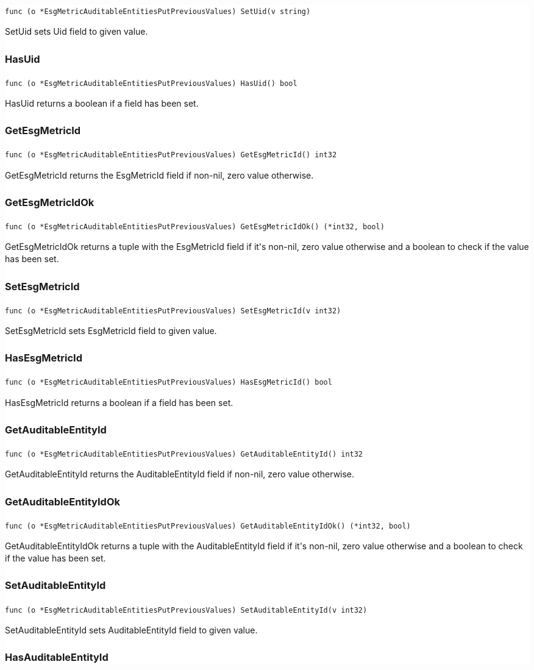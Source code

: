 `func (o *EsgMetricAuditableEntitiesPutPreviousValues) SetUid(v string)`

SetUid sets Uid field to given value.

### HasUid

`func (o *EsgMetricAuditableEntitiesPutPreviousValues) HasUid() bool`

HasUid returns a boolean if a field has been set.

### GetEsgMetricId

`func (o *EsgMetricAuditableEntitiesPutPreviousValues) GetEsgMetricId() int32`

GetEsgMetricId returns the EsgMetricId field if non-nil, zero value otherwise.

### GetEsgMetricIdOk

`func (o *EsgMetricAuditableEntitiesPutPreviousValues) GetEsgMetricIdOk() (*int32, bool)`

GetEsgMetricIdOk returns a tuple with the EsgMetricId field if it's non-nil, zero value otherwise
and a boolean to check if the value has been set.

### SetEsgMetricId

`func (o *EsgMetricAuditableEntitiesPutPreviousValues) SetEsgMetricId(v int32)`

SetEsgMetricId sets EsgMetricId field to given value.

### HasEsgMetricId

`func (o *EsgMetricAuditableEntitiesPutPreviousValues) HasEsgMetricId() bool`

HasEsgMetricId returns a boolean if a field has been set.

### GetAuditableEntityId

`func (o *EsgMetricAuditableEntitiesPutPreviousValues) GetAuditableEntityId() int32`

GetAuditableEntityId returns the AuditableEntityId field if non-nil, zero value otherwise.

### GetAuditableEntityIdOk

`func (o *EsgMetricAuditableEntitiesPutPreviousValues) GetAuditableEntityIdOk() (*int32, bool)`

GetAuditableEntityIdOk returns a tuple with the AuditableEntityId field if it's non-nil, zero value otherwise
and a boolean to check if the value has been set.

### SetAuditableEntityId

`func (o *EsgMetricAuditableEntitiesPutPreviousValues) SetAuditableEntityId(v int32)`

SetAuditableEntityId sets AuditableEntityId field to given value.

### HasAuditableEntityId
